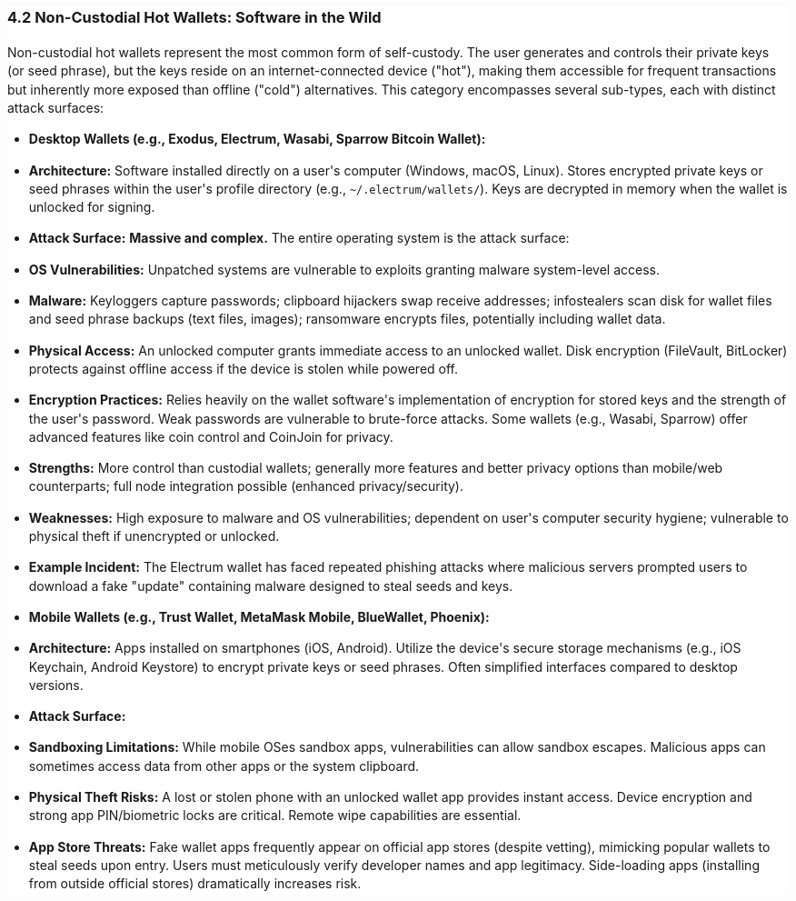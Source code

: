 ### 4.2 Non-Custodial Hot Wallets: Software in the Wild

Non-custodial hot wallets represent the most common form of self-custody. The user generates and controls their private keys (or seed phrase), but the keys reside on an internet-connected device ("hot"), making them accessible for frequent transactions but inherently more exposed than offline ("cold") alternatives. This category encompasses several sub-types, each with distinct attack surfaces:

*   **Desktop Wallets (e.g., Exodus, Electrum, Wasabi, Sparrow Bitcoin Wallet):**

*   **Architecture:** Software installed directly on a user's computer (Windows, macOS, Linux). Stores encrypted private keys or seed phrases within the user's profile directory (e.g., `~/.electrum/wallets/`). Keys are decrypted in memory when the wallet is unlocked for signing.

*   **Attack Surface:** **Massive and complex.** The entire operating system is the attack surface:

*   **OS Vulnerabilities:** Unpatched systems are vulnerable to exploits granting malware system-level access.

*   **Malware:** Keyloggers capture passwords; clipboard hijackers swap receive addresses; infostealers scan disk for wallet files and seed phrase backups (text files, images); ransomware encrypts files, potentially including wallet data.

*   **Physical Access:** An unlocked computer grants immediate access to an unlocked wallet. Disk encryption (FileVault, BitLocker) protects against offline access if the device is stolen while powered off.

*   **Encryption Practices:** Relies heavily on the wallet software's implementation of encryption for stored keys and the strength of the user's password. Weak passwords are vulnerable to brute-force attacks. Some wallets (e.g., Wasabi, Sparrow) offer advanced features like coin control and CoinJoin for privacy.

*   **Strengths:** More control than custodial wallets; generally more features and better privacy options than mobile/web counterparts; full node integration possible (enhanced privacy/security).

*   **Weaknesses:** High exposure to malware and OS vulnerabilities; dependent on user's computer security hygiene; vulnerable to physical theft if unencrypted or unlocked.

*   **Example Incident:** The Electrum wallet has faced repeated phishing attacks where malicious servers prompted users to download a fake "update" containing malware designed to steal seeds and keys.

*   **Mobile Wallets (e.g., Trust Wallet, MetaMask Mobile, BlueWallet, Phoenix):**

*   **Architecture:** Apps installed on smartphones (iOS, Android). Utilize the device's secure storage mechanisms (e.g., iOS Keychain, Android Keystore) to encrypt private keys or seed phrases. Often simplified interfaces compared to desktop versions.

*   **Attack Surface:**

*   **Sandboxing Limitations:** While mobile OSes sandbox apps, vulnerabilities can allow sandbox escapes. Malicious apps can sometimes access data from other apps or the system clipboard.

*   **Physical Theft Risks:** A lost or stolen phone with an unlocked wallet app provides instant access. Device encryption and strong app PIN/biometric locks are critical. Remote wipe capabilities are essential.

*   **App Store Threats:** Fake wallet apps frequently appear on official app stores (despite vetting), mimicking popular wallets to steal seeds upon entry. Users must meticulously verify developer names and app legitimacy. Side-loading apps (installing from outside official stores) dramatically increases risk.
